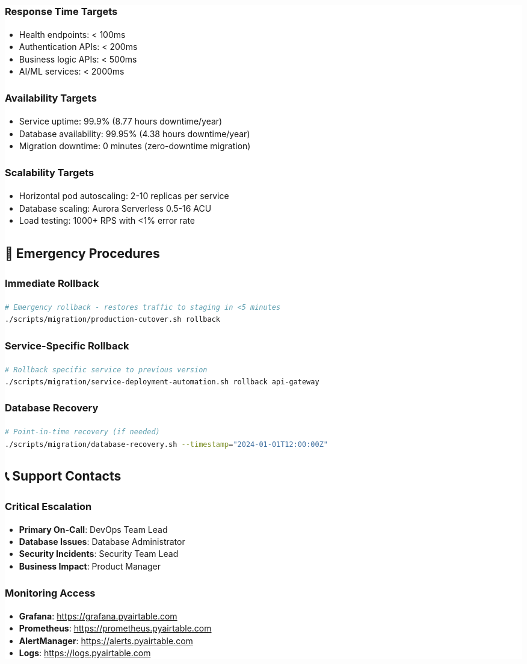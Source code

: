 ### Response Time Targets
- Health endpoints: < 100ms
- Authentication APIs: < 200ms
- Business logic APIs: < 500ms
- AI/ML services: < 2000ms

### Availability Targets
- Service uptime: 99.9% (8.77 hours downtime/year)
- Database availability: 99.95% (4.38 hours downtime/year)
- Migration downtime: 0 minutes (zero-downtime migration)

### Scalability Targets
- Horizontal pod autoscaling: 2-10 replicas per service
- Database scaling: Aurora Serverless 0.5-16 ACU
- Load testing: 1000+ RPS with <1% error rate

## 🚨 Emergency Procedures

### Immediate Rollback
```bash
# Emergency rollback - restores traffic to staging in <5 minutes
./scripts/migration/production-cutover.sh rollback
```

### Service-Specific Rollback
```bash
# Rollback specific service to previous version
./scripts/migration/service-deployment-automation.sh rollback api-gateway
```

### Database Recovery
```bash
# Point-in-time recovery (if needed)
./scripts/migration/database-recovery.sh --timestamp="2024-01-01T12:00:00Z"
```

## 📞 Support Contacts

### Critical Escalation
- **Primary On-Call**: DevOps Team Lead
- **Database Issues**: Database Administrator  
- **Security Incidents**: Security Team Lead
- **Business Impact**: Product Manager

### Monitoring Access
- **Grafana**: https://grafana.pyairtable.com
- **Prometheus**: https://prometheus.pyairtable.com
- **AlertManager**: https://alerts.pyairtable.com
- **Logs**: https://logs.pyairtable.com
